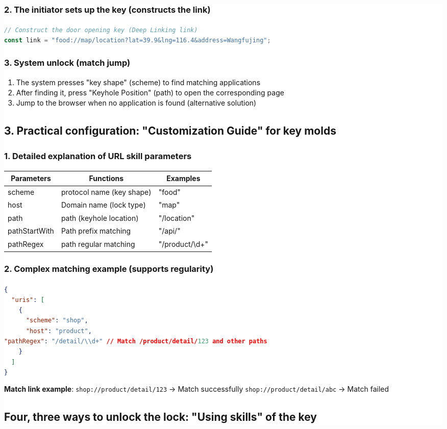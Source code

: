 
### 2. The initiator sets up the key (constructs the link)

```typescript
// Construct the door opening key (Deep Linking link)
const link = "food://map/location?lat=39.9&lng=116.4&address=Wangfujing";
```  

### 3. System unlock (match jump)

1. The system presses "key shape" (scheme) to find matching applications
2. After finding it, press "Keyhole Position" (path) to open the corresponding page
3. Jump to the browser when no application is found (alternative solution)


## 3. Practical configuration: "Customization Guide" for key molds

### 1. Detailed explanation of URL skill parameters

| Parameters | Functions | Examples |
|--------------|-----------------------|-----------------------|  
| scheme | protocol name (key shape) | "food" |
| host | Domain name (lock type) | "map" |
| path | path (keyhole location) | "/location" |
| pathStartWith | Path prefix matching | "/api/" |
| pathRegex | path regular matching | "/product/\\d+" |


### 2. Complex matching example (supports regularity)

```json
{
  "uris": [
    {
      "scheme": "shop",
      "host": "product",
"pathRegex": "/detail/\\d+" // Match /product/detail/123 and other paths
    }
  ]
}
```  

**Match link example**:
`shop://product/detail/123` → Match successfully
`shop://product/detail/abc` → Match failed


## Four, three ways to unlock the lock: "Using skills" of the key
